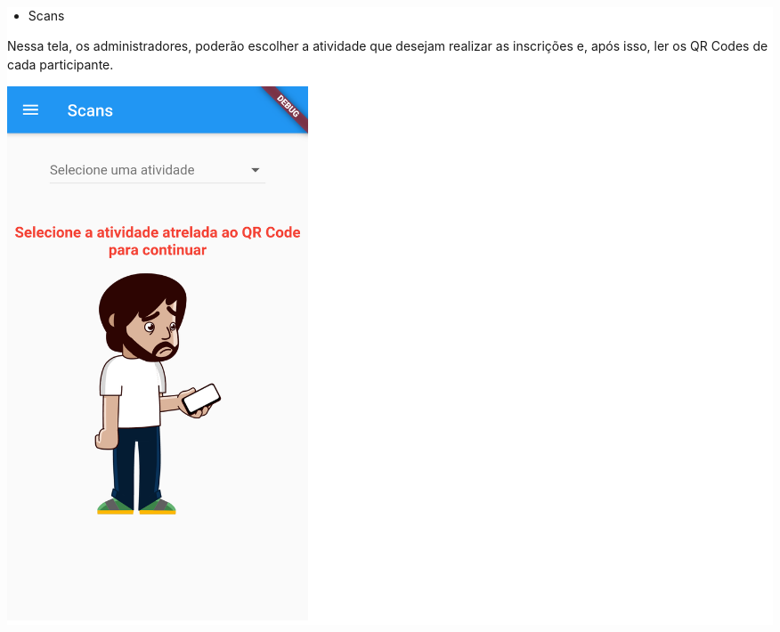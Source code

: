 - Scans

Nessa tela, os administradores, poderão escolher a atividade que desejam realizar as inscrições e, após isso, ler os QR Codes de cada participante.

<div style="display=block;">
  <p><img src="github_images/scans.png" alt="Scans" height="600"></p>